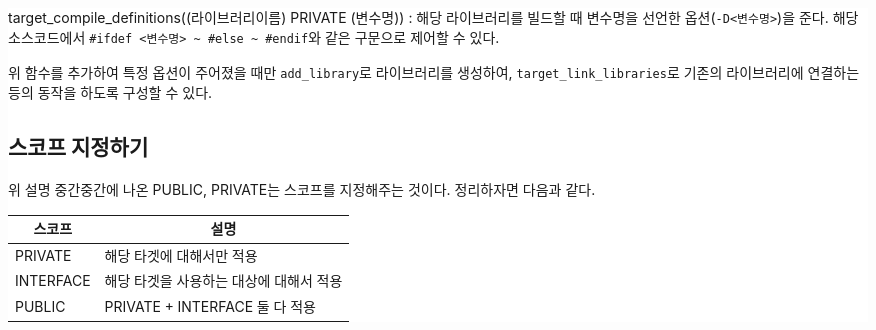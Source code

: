 target_compile_definitions((라이브러리이름) PRIVATE (변수명))
: 해당 라이브러리를 빌드할 때 변수명을 선언한 옵션(`-D<변수명>`)을 준다. 해당 소스코드에서 `#ifdef <변수명> ~ #else ~ #endif`와 같은 구문으로 제어할 수 있다.

위 함수를 추가하여 특정 옵션이 주어졌을 때만 `add_library`로 라이브러리를 생성하여, `target_link_libraries`로 기존의 라이브러리에 연결하는 등의 동작을 하도록 구성할 수 있다.

## 스코프 지정하기

위 설명 중간중간에 나온 PUBLIC, PRIVATE는 스코프를 지정해주는 것이다. 정리하자면 다음과 같다.

스코프 | 설명
------|-----
PRIVATE | 해당 타겟에 대해서만 적용
INTERFACE | 해당 타겟을 사용하는 대상에 대해서 적용
PUBLIC | PRIVATE + INTERFACE 둘 다 적용
